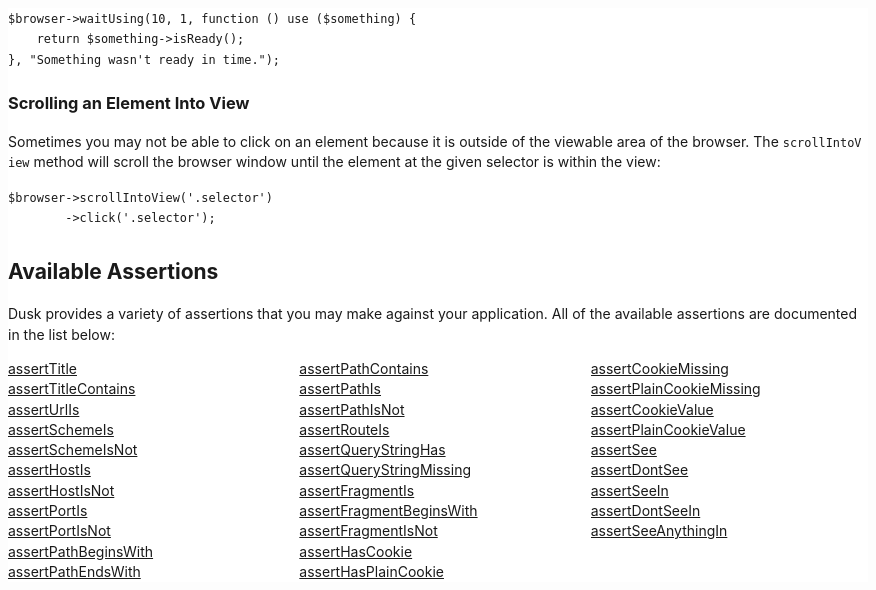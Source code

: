     $browser->waitUsing(10, 1, function () use ($something) {
        return $something->isReady();
    }, "Something wasn't ready in time.");

<a name="scrolling-an-element-into-view"></a>
### Scrolling an Element Into View

Sometimes you may not be able to click on an element because it is outside of the viewable area of the browser. The `scrollIntoView` method will scroll the browser window until the element at the given selector is within the view:

    $browser->scrollIntoView('.selector')
            ->click('.selector');

<a name="available-assertions"></a>
## Available Assertions

Dusk provides a variety of assertions that you may make against your application. All of the available assertions are documented in the list below:

<style>
    .collection-method-list > p {
        columns: 10.8em 3; -moz-columns: 10.8em 3; -webkit-columns: 10.8em 3;
    }

    .collection-method-list a {
        display: block;
        overflow: hidden;
        text-overflow: ellipsis;
        white-space: nowrap;
    }
</style>

<div class="collection-method-list" markdown="1">

[assertTitle](<#assertTitle>)
[assertTitleContains](<#assertTitleContains>)
[assertUrlIs](<#assertUrlIs>)
[assertSchemeIs](<#assertSchemeIs>)
[assertSchemeIsNot](<#assertSchemeIsNot>)
[assertHostIs](<#assertHostIs>)
[assertHostIsNot](<#assertHostIsNot>)
[assertPortIs](<#assertPortIs>)
[assertPortIsNot](<#assertPortIsNot>)
[assertPathBeginsWith](<#assertPathBeginsWith>)
[assertPathEndsWith](<#assertPathEndsWith>)
[assertPathContains](<#assertPathContains>)
[assertPathIs](<#assertPathIs>)
[assertPathIsNot](<#assertPathIsNot>)
[assertRouteIs](<#assertRouteIs>)
[assertQueryStringHas](<#assertQueryStringHas>)
[assertQueryStringMissing](<#assertQueryStringMissing>)
[assertFragmentIs](<#assertFragmentIs>)
[assertFragmentBeginsWith](<#assertFragmentBeginsWith>)
[assertFragmentIsNot](<#assertFragmentIsNot>)
[assertHasCookie](<#assertHasCookie>)
[assertHasPlainCookie](<#assertHasPlainCookie>)
[assertCookieMissing](<#assertCookieMissing>)
[assertPlainCookieMissing](<#assertPlainCookieMissing>)
[assertCookieValue](<#assertCookieValue>)
[assertPlainCookieValue](<#assertPlainCookieValue>)
[assertSee](<#assertSee>)
[assertDontSee](<#assertDontSee>)
[assertSeeIn](<#assertSeeIn>)
[assertDontSeeIn](<#assertDontSeeIn>)
[assertSeeAnythingIn](<#assertSeeAnythingIn>)